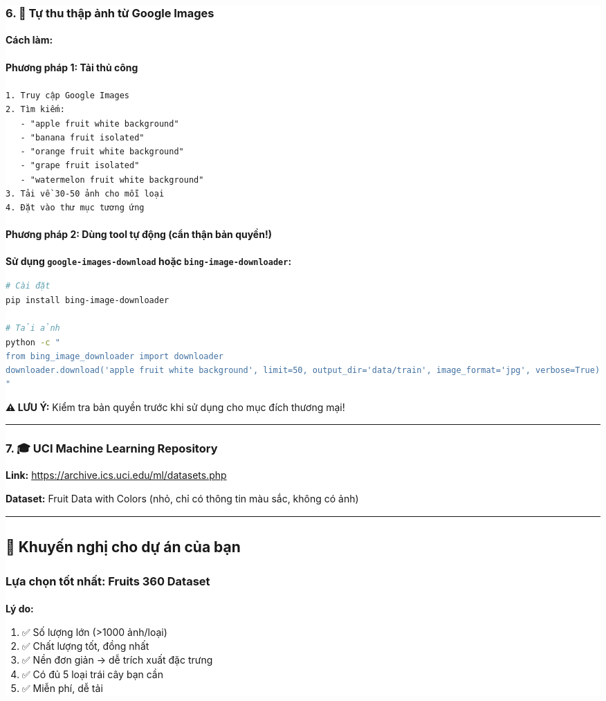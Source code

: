 
### 6. 📸 Tự thu thập ảnh từ Google Images

**Cách làm:**

#### Phương pháp 1: Tải thủ công
```
1. Truy cập Google Images
2. Tìm kiếm:
   - "apple fruit white background"
   - "banana fruit isolated"
   - "orange fruit white background"
   - "grape fruit isolated"
   - "watermelon fruit white background"
3. Tải về 30-50 ảnh cho mỗi loại
4. Đặt vào thư mục tương ứng
```

#### Phương pháp 2: Dùng tool tự động (cẩn thận bản quyền!)

**Sử dụng `google-images-download` hoặc `bing-image-downloader`:**

```bash
# Cài đặt
pip install bing-image-downloader

# Tải ảnh
python -c "
from bing_image_downloader import downloader
downloader.download('apple fruit white background', limit=50, output_dir='data/train', image_format='jpg', verbose=True)
"
```

**⚠️ LƯU Ý:** Kiểm tra bản quyền trước khi sử dụng cho mục đích thương mại!

---

### 7. 🎓 UCI Machine Learning Repository

**Link:** https://archive.ics.uci.edu/ml/datasets.php

**Dataset:** Fruit Data with Colors (nhỏ, chỉ có thông tin màu sắc, không có ảnh)

---

## 🎯 Khuyến nghị cho dự án của bạn

### Lựa chọn tốt nhất: **Fruits 360 Dataset**

**Lý do:**
1. ✅ Số lượng lớn (>1000 ảnh/loại)
2. ✅ Chất lượng tốt, đồng nhất
3. ✅ Nền đơn giản → dễ trích xuất đặc trưng
4. ✅ Có đủ 5 loại trái cây bạn cần
5. ✅ Miễn phí, dễ tải
